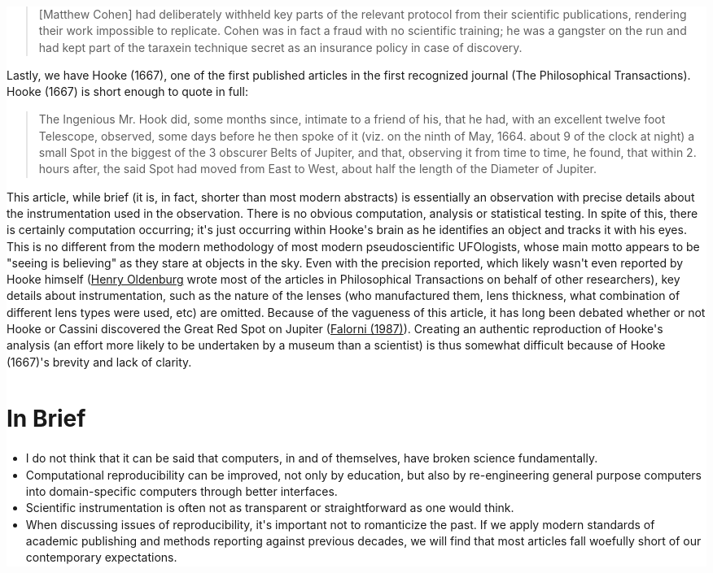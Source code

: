 > [Matthew Cohen] had deliberately withheld key parts of the relevant protocol from their scientific publications, rendering their work impossible to replicate.  Cohen was in fact a fraud with no scientific training; he was a gangster on the run and had kept part of the taraxein technique secret as an insurance policy in case of discovery.

Lastly, we have Hooke (1667), one of the first published articles in the first recognized journal (The Philosophical Transactions).  Hooke (1667) is short enough to quote in full:

> The Ingenious Mr. Hook did, some months since, intimate to a friend of his, that he had, with an excellent twelve foot Telescope, observed, some days before he then spoke of it (viz. on the ninth of May, 1664. about 9 of the clock at night) a small Spot in the biggest of the 3 obscurer Belts of Jupiter, and that, observing it from time to time, he found, that within 2. hours after, the said Spot had moved from East to West, about half the length of the Diameter of Jupiter.

This article, while brief (it is, in fact, shorter than most modern abstracts) is essentially an observation with precise details about the instrumentation used in the observation.  There is no obvious computation, analysis or statistical testing.  In spite of this, there is certainly computation occurring; it's just occurring within Hooke's brain as he identifies an object and tracks it with his eyes.  This is no different from the modern methodology of most modern pseudoscientific UFOlogists, whose main motto appears to be "seeing is believing" as they stare at objects in the sky.  Even with the precision reported, which likely wasn't even reported by Hooke himself ([Henry Oldenburg](https://en.wikipedia.org/wiki/Henry_Oldenburg) wrote most of the articles in Philosophical Transactions on behalf of other researchers), key details about instrumentation, such as the nature of the lenses (who manufactured them, lens thickness, what combination of different lens types were used, etc) are omitted.  Because of the vagueness of this article, it has long been debated whether or not Hooke or Cassini discovered the Great Red Spot on Jupiter ([Falorni (1987)](http://adsabs.harvard.edu/full/1987JBAA...97..215F)).  Creating an authentic reproduction of Hooke's analysis (an effort more likely to be undertaken by a museum than a scientist) is thus somewhat difficult because of Hooke (1667)'s brevity and lack of clarity.

# In Brief

 * I do not think that it can be said that computers, in and of themselves, have broken science fundamentally.
 * Computational reproducibility can be improved, not only by education, but also by re-engineering general purpose computers into domain-specific computers through better interfaces.
 * Scientific instrumentation is often not as transparent or straightforward as one would think.
 * When discussing issues of reproducibility, it's important not to romanticize the past.  If we apply modern standards of academic publishing and methods reporting against previous decades, we will find that most articles fall woefully short of our contemporary expectations.
